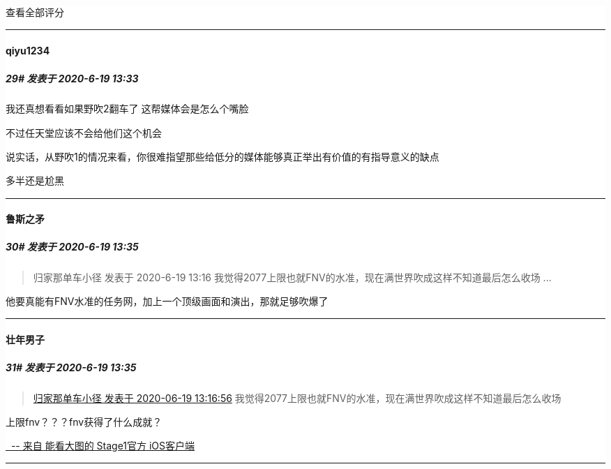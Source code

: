 

查看全部评分






-----

####  qiyu1234  
##### 29#       发表于 2020-6-19 13:33




我还真想看看如果野吹2翻车了 这帮媒体会是怎么个嘴脸

不过任天堂应该不会给他们这个机会


说实话，从野吹1的情况来看，你很难指望那些给低分的媒体能够真正举出有价值的有指导意义的缺点

多半还是尬黑







-----

####  鲁斯之矛  
##### 30#       发表于 2020-6-19 13:35



<blockquote>归家那单车小径 发表于 2020-6-19 13:16
我觉得2077上限也就FNV的水准，现在满世界吹成这样不知道最后怎么收场 ...</blockquote>
他要真能有FNV水准的任务网，加上一个顶级画面和演出，那就足够吹爆了







-----

####  壮年男子  
##### 31#       发表于 2020-6-19 13:35



<blockquote><a href="httphttps://bbs.saraba1st.com/2b/forum.php?mod=redirect&amp;goto=findpost&amp;pid=47862182&amp;ptid=1942621" target="_blank">归家那单车小径 发表于 2020-06-19 13:16:56</a>
我觉得2077上限也就FNV的水准，现在满世界吹成这样不知道最后怎么收场</blockquote>上限fnv？？？fnv获得了什么成就？

[  -- 来自 能看大图的 Stage1官方 iOS客户端](https://itunes.apple.com/fi/app/saraba1st/id1221237470?mt=8)







-----
